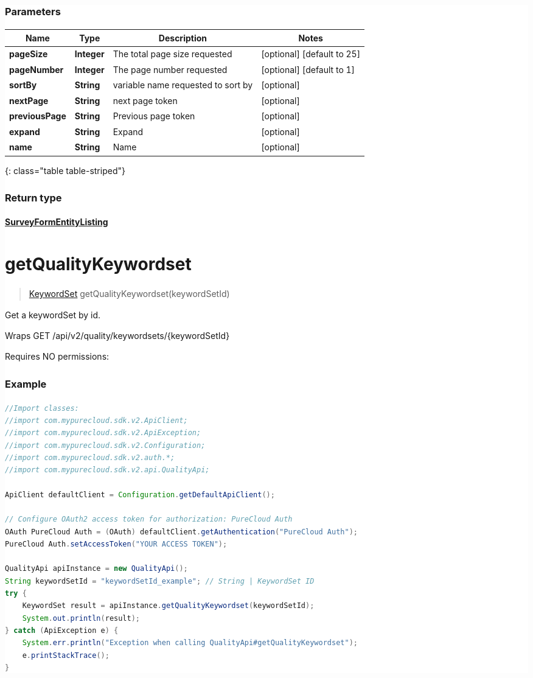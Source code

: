 
### Parameters


| Name | Type | Description  | Notes |
| ------------- | ------------- | ------------- | ------------- |
| **pageSize** | **Integer**| The total page size requested | [optional] [default to 25] |
| **pageNumber** | **Integer**| The page number requested | [optional] [default to 1] |
| **sortBy** | **String**| variable name requested to sort by | [optional] |
| **nextPage** | **String**| next page token | [optional] |
| **previousPage** | **String**| Previous page token | [optional] |
| **expand** | **String**| Expand | [optional] |
| **name** | **String**| Name | [optional] |
{: class="table table-striped"}

### Return type

[**SurveyFormEntityListing**](SurveyFormEntityListing.html)

<a name="getQualityKeywordset"></a>

# **getQualityKeywordset**



> [KeywordSet](KeywordSet.html) getQualityKeywordset(keywordSetId)

Get a keywordSet by id.



Wraps GET /api/v2/quality/keywordsets/{keywordSetId}  

Requires NO permissions: 


### Example

~~~java
//Import classes:
//import com.mypurecloud.sdk.v2.ApiClient;
//import com.mypurecloud.sdk.v2.ApiException;
//import com.mypurecloud.sdk.v2.Configuration;
//import com.mypurecloud.sdk.v2.auth.*;
//import com.mypurecloud.sdk.v2.api.QualityApi;

ApiClient defaultClient = Configuration.getDefaultApiClient();

// Configure OAuth2 access token for authorization: PureCloud Auth
OAuth PureCloud Auth = (OAuth) defaultClient.getAuthentication("PureCloud Auth");
PureCloud Auth.setAccessToken("YOUR ACCESS TOKEN");

QualityApi apiInstance = new QualityApi();
String keywordSetId = "keywordSetId_example"; // String | KeywordSet ID
try {
    KeywordSet result = apiInstance.getQualityKeywordset(keywordSetId);
    System.out.println(result);
} catch (ApiException e) {
    System.err.println("Exception when calling QualityApi#getQualityKeywordset");
    e.printStackTrace();
}
~~~
